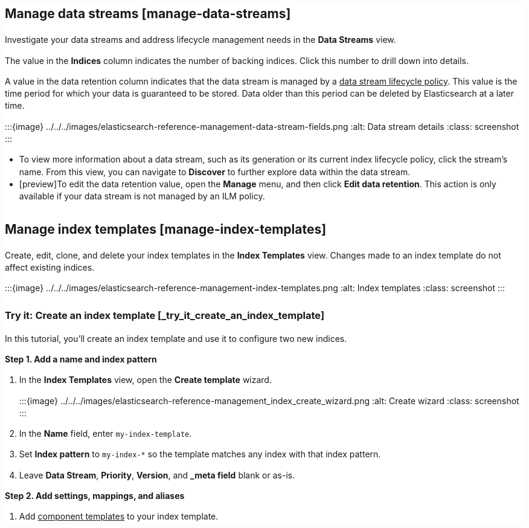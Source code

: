 
## Manage data streams [manage-data-streams]

Investigate your data streams and address lifecycle management needs in the **Data Streams** view.

The value in the **Indices** column indicates the number of backing indices. Click this number to drill down into details.

A value in the data retention column indicates that the data stream is managed by a [data stream lifecycle policy](../../../manage-data/lifecycle/data-stream.md). This value is the time period for which your data is guaranteed to be stored. Data older than this period can be deleted by Elasticsearch at a later time.

:::{image} ../../../images/elasticsearch-reference-management-data-stream-fields.png
:alt: Data stream details
:class: screenshot
:::

* To view more information about a data stream, such as its generation or its current index lifecycle policy, click the stream’s name. From this view, you can navigate to **Discover** to further explore data within the data stream.
* [preview]To edit the data retention value, open the **Manage** menu, and then click **Edit data retention**. This action is only available if your data stream is not managed by an ILM policy.


## Manage index templates [manage-index-templates]

Create, edit, clone, and delete your index templates in the **Index Templates** view. Changes made to an index template do not affect existing indices.

:::{image} ../../../images/elasticsearch-reference-management-index-templates.png
:alt: Index templates
:class: screenshot
:::


### Try it: Create an index template [_try_it_create_an_index_template]

In this tutorial, you’ll create an index template and use it to configure two new indices.

**Step 1. Add a name and index pattern**

1. In the **Index Templates** view, open the **Create template** wizard.

    :::{image} ../../../images/elasticsearch-reference-management_index_create_wizard.png
    :alt: Create wizard
    :class: screenshot
    :::

2. In the **Name** field, enter `my-index-template`.
3. Set **Index pattern** to `my-index-*` so the template matches any index with that index pattern.
4. Leave **Data Stream**, **Priority**, **Version**, and **_meta field** blank or as-is.

**Step 2. Add settings, mappings, and aliases**

1. Add [component templates](https://www.elastic.co/docs/api/doc/elasticsearch/operation/operation-cluster-put-component-template) to your index template.
